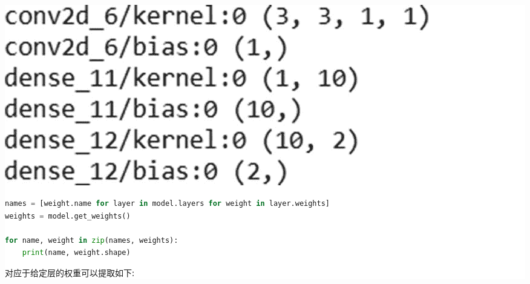 ![A463052_1_En_9_Figv_HTML.jpg](img/A463052_1_En_9_Figv_HTML.jpg)

```py
names = [weight.name for layer in model.layers for weight in layer.weights]
weights = model.get_weights()

for name, weight in zip(names, weights):
    print(name, weight.shape)

```

对应于给定层的权重可以提取如下:
